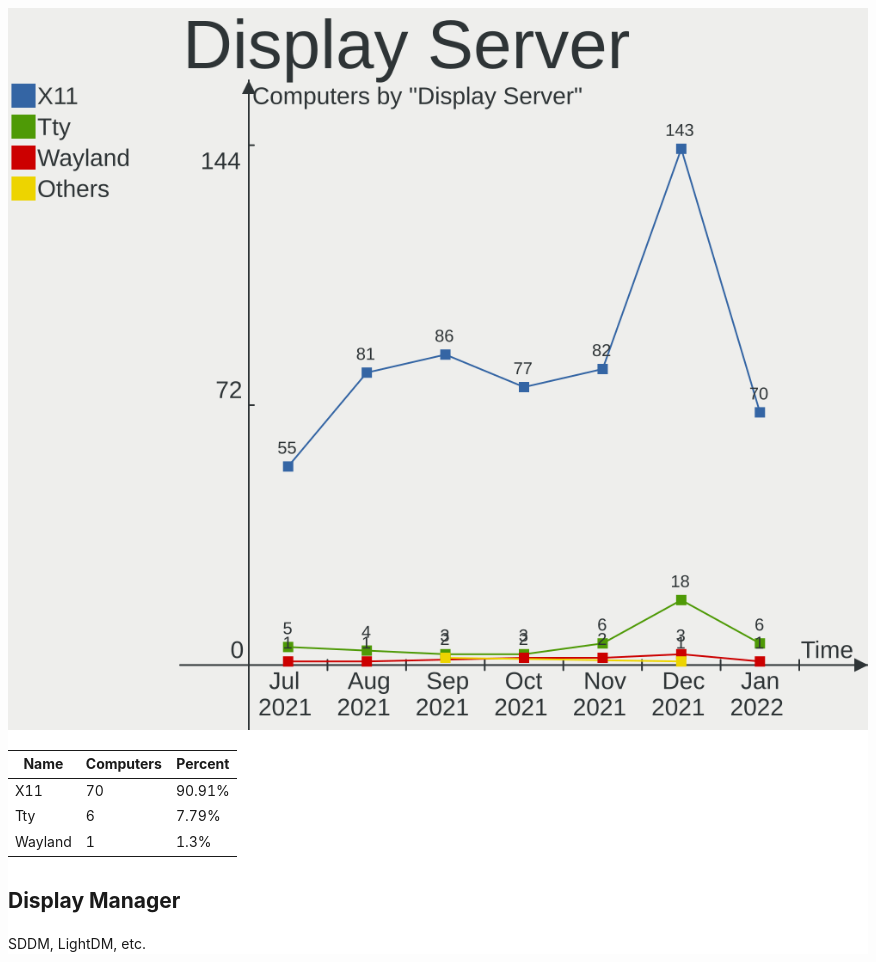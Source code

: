 ![Display Server](./images/line_chart/os_display_server.svg)

| Name    | Computers | Percent |
|---------|-----------|---------|
| X11     | 70        | 90.91%  |
| Tty     | 6         | 7.79%   |
| Wayland | 1         | 1.3%    |

Display Manager
---------------

SDDM, LightDM, etc.
